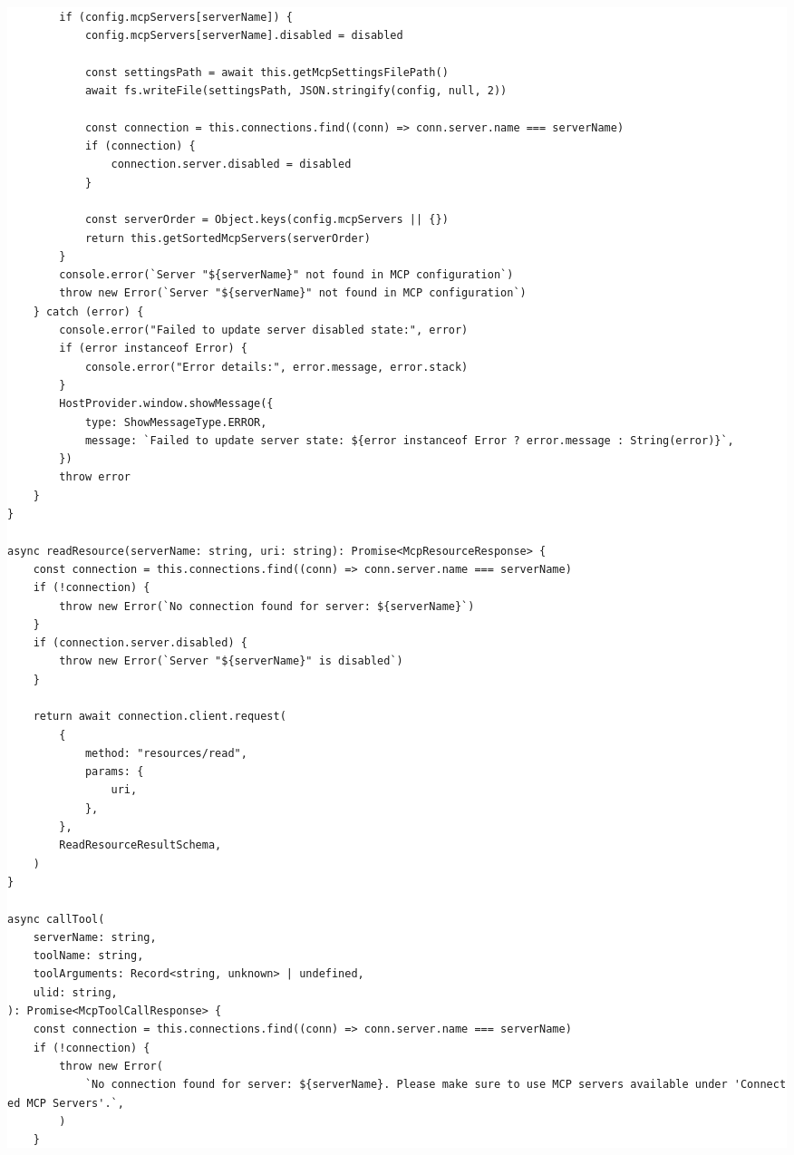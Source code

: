 			if (config.mcpServers[serverName]) {
				config.mcpServers[serverName].disabled = disabled

				const settingsPath = await this.getMcpSettingsFilePath()
				await fs.writeFile(settingsPath, JSON.stringify(config, null, 2))

				const connection = this.connections.find((conn) => conn.server.name === serverName)
				if (connection) {
					connection.server.disabled = disabled
				}

				const serverOrder = Object.keys(config.mcpServers || {})
				return this.getSortedMcpServers(serverOrder)
			}
			console.error(`Server "${serverName}" not found in MCP configuration`)
			throw new Error(`Server "${serverName}" not found in MCP configuration`)
		} catch (error) {
			console.error("Failed to update server disabled state:", error)
			if (error instanceof Error) {
				console.error("Error details:", error.message, error.stack)
			}
			HostProvider.window.showMessage({
				type: ShowMessageType.ERROR,
				message: `Failed to update server state: ${error instanceof Error ? error.message : String(error)}`,
			})
			throw error
		}
	}

	async readResource(serverName: string, uri: string): Promise<McpResourceResponse> {
		const connection = this.connections.find((conn) => conn.server.name === serverName)
		if (!connection) {
			throw new Error(`No connection found for server: ${serverName}`)
		}
		if (connection.server.disabled) {
			throw new Error(`Server "${serverName}" is disabled`)
		}

		return await connection.client.request(
			{
				method: "resources/read",
				params: {
					uri,
				},
			},
			ReadResourceResultSchema,
		)
	}

	async callTool(
		serverName: string,
		toolName: string,
		toolArguments: Record<string, unknown> | undefined,
		ulid: string,
	): Promise<McpToolCallResponse> {
		const connection = this.connections.find((conn) => conn.server.name === serverName)
		if (!connection) {
			throw new Error(
				`No connection found for server: ${serverName}. Please make sure to use MCP servers available under 'Connected MCP Servers'.`,
			)
		}
